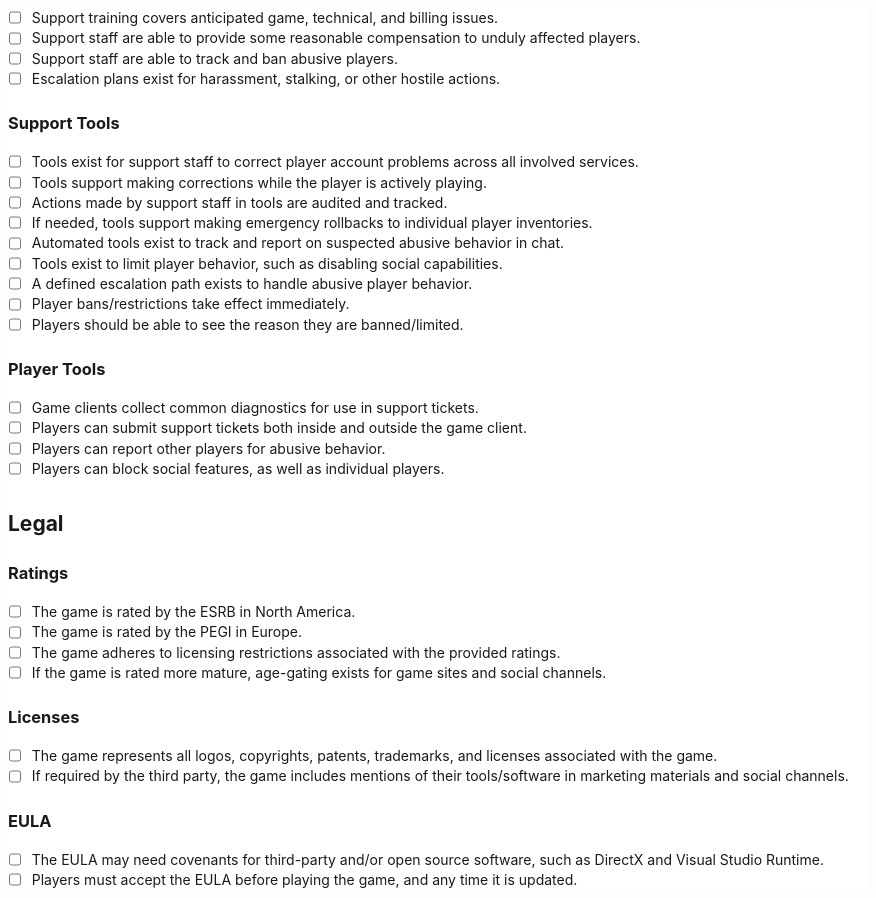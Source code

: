 - [ ] Support training covers anticipated game, technical, and billing issues.
- [ ] Support staff are able to provide some reasonable compensation to unduly
      affected players.
- [ ] Support staff are able to track and ban abusive players.
- [ ] Escalation plans exist for harassment, stalking, or other hostile actions.

### Support Tools

- [ ] Tools exist for support staff to correct player account problems across
      all involved services.
- [ ] Tools support making corrections while the player is actively playing.
- [ ] Actions made by support staff in tools are audited and tracked.
- [ ] If needed, tools support making emergency rollbacks to individual player
      inventories.
- [ ] Automated tools exist to track and report on suspected abusive behavior in
      chat.
- [ ] Tools exist to limit player behavior, such as disabling social
      capabilities.
- [ ] A defined escalation path exists to handle abusive player behavior.
- [ ] Player bans/restrictions take effect immediately.
- [ ] Players should be able to see the reason they are banned/limited.

### Player Tools

- [ ] Game clients collect common diagnostics for use in support tickets.
- [ ] Players can submit support tickets both inside and outside the game
      client.
- [ ] Players can report other players for abusive behavior.
- [ ] Players can block social features, as well as individual players.

## Legal

### Ratings

- [ ] The game is rated by the ESRB in North America.
- [ ] The game is rated by the PEGI in Europe.
- [ ] The game adheres to licensing restrictions associated with the provided
      ratings.
- [ ] If the game is rated more mature, age-gating exists for game sites and
      social channels.

### Licenses

- [ ] The game represents all logos, copyrights, patents, trademarks, and
      licenses associated with the game.
- [ ] If required by the third party, the game includes mentions of their
      tools/software in marketing materials and social channels.

### EULA

- [ ] The EULA may need covenants for third-party and/or open source software,
      such as DirectX and Visual Studio Runtime.
- [ ] Players must accept the EULA before playing the game, and any time it is
      updated.
